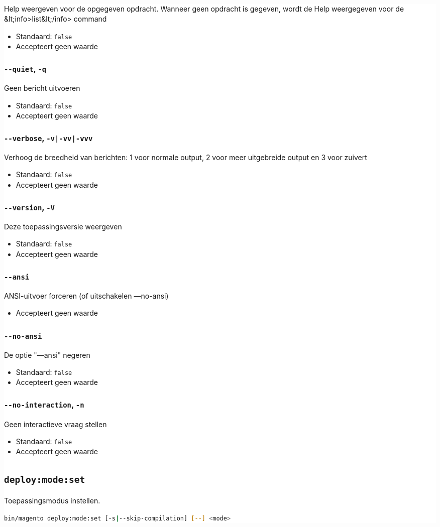 Help weergeven voor de opgegeven opdracht. Wanneer geen opdracht is gegeven, wordt de Help weergegeven voor de \&lt;info>list\&lt;/info> command

- Standaard: `false`
- Accepteert geen waarde

### `--quiet`, `-q`

Geen bericht uitvoeren

- Standaard: `false`
- Accepteert geen waarde

### `--verbose`, `-v|-vv|-vvv`

Verhoog de breedheid van berichten: 1 voor normale output, 2 voor meer uitgebreide output en 3 voor zuivert

- Standaard: `false`
- Accepteert geen waarde

### `--version`, `-V`

Deze toepassingsversie weergeven

- Standaard: `false`
- Accepteert geen waarde

### `--ansi`

ANSI-uitvoer forceren (of uitschakelen —no-ansi)

- Accepteert geen waarde

### `--no-ansi`

De optie &quot;—ansi&quot; negeren

- Standaard: `false`
- Accepteert geen waarde

### `--no-interaction`, `-n`

Geen interactieve vraag stellen

- Standaard: `false`
- Accepteert geen waarde


## `deploy:mode:set`

Toepassingsmodus instellen.

```bash
bin/magento deploy:mode:set [-s|--skip-compilation] [--] <mode>
```
